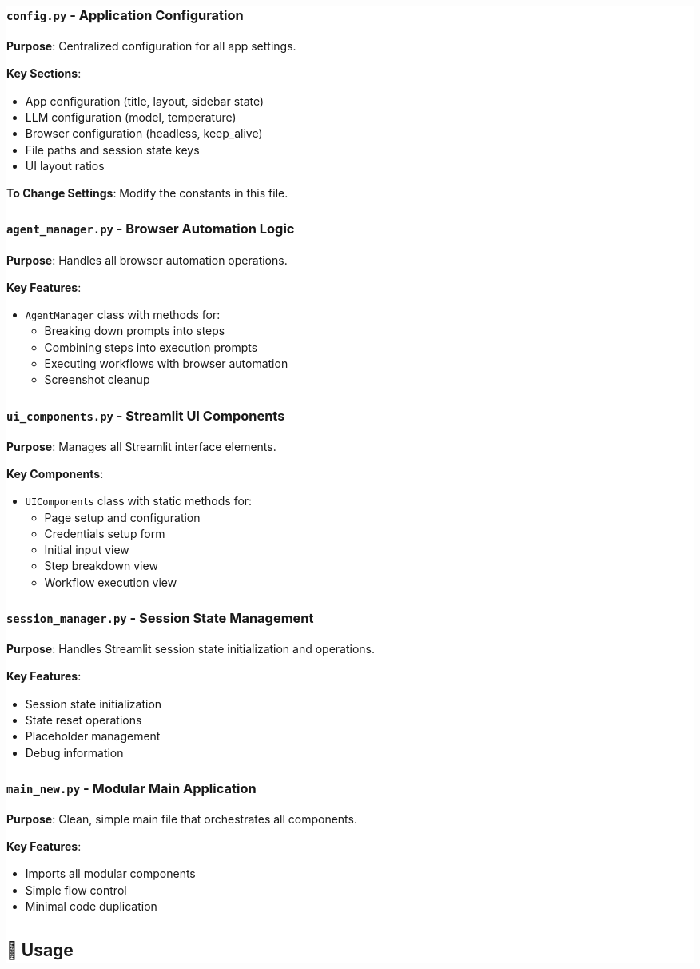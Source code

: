 ### `config.py` - Application Configuration
**Purpose**: Centralized configuration for all app settings.

**Key Sections**:
- App configuration (title, layout, sidebar state)
- LLM configuration (model, temperature)
- Browser configuration (headless, keep_alive)
- File paths and session state keys
- UI layout ratios

**To Change Settings**: Modify the constants in this file.

### `agent_manager.py` - Browser Automation Logic
**Purpose**: Handles all browser automation operations.

**Key Features**:
- `AgentManager` class with methods for:
  - Breaking down prompts into steps
  - Combining steps into execution prompts
  - Executing workflows with browser automation
  - Screenshot cleanup

### `ui_components.py` - Streamlit UI Components
**Purpose**: Manages all Streamlit interface elements.

**Key Components**:
- `UIComponents` class with static methods for:
  - Page setup and configuration
  - Credentials setup form
  - Initial input view
  - Step breakdown view
  - Workflow execution view

### `session_manager.py` - Session State Management
**Purpose**: Handles Streamlit session state initialization and operations.

**Key Features**:
- Session state initialization
- State reset operations
- Placeholder management
- Debug information

### `main_new.py` - Modular Main Application
**Purpose**: Clean, simple main file that orchestrates all components.

**Key Features**:
- Imports all modular components
- Simple flow control
- Minimal code duplication

## 🚀 Usage
